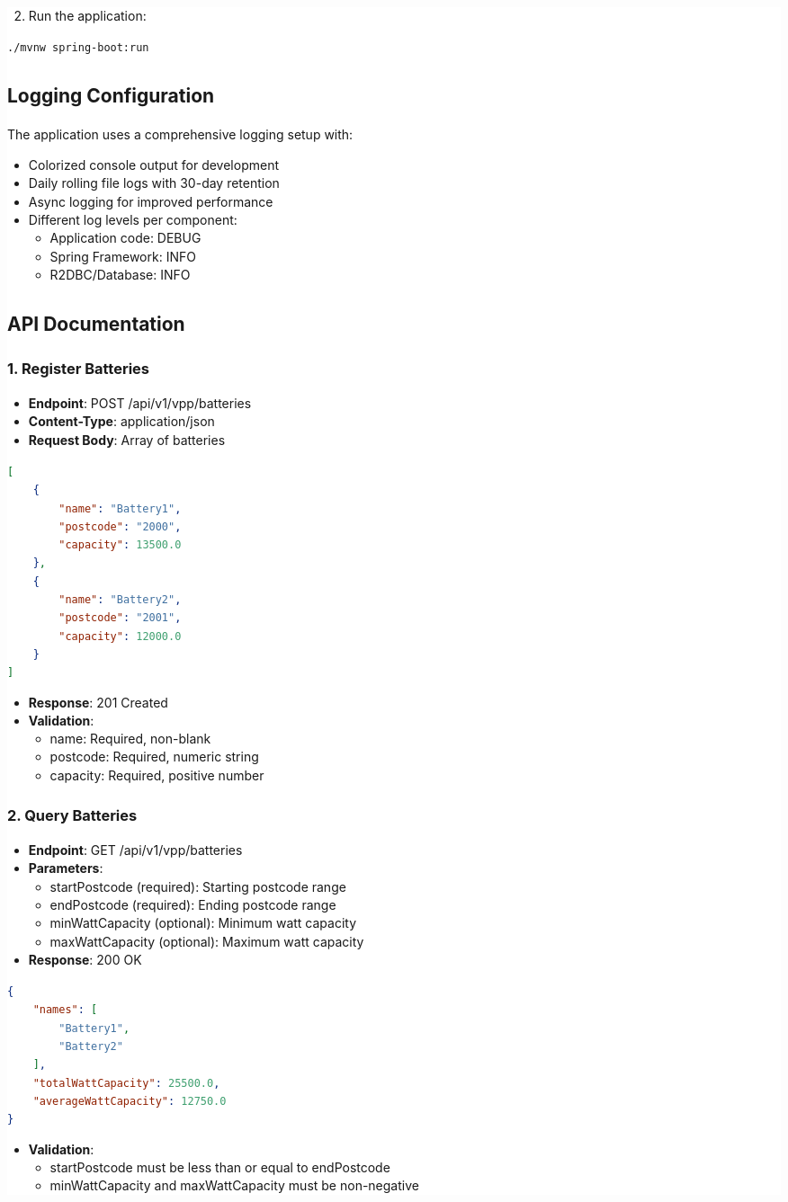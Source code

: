2. Run the application:
```bash
./mvnw spring-boot:run
```

## Logging Configuration

The application uses a comprehensive logging setup with:
- Colorized console output for development
- Daily rolling file logs with 30-day retention
- Async logging for improved performance
- Different log levels per component:
  - Application code: DEBUG
  - Spring Framework: INFO
  - R2DBC/Database: INFO

## API Documentation

### 1. Register Batteries
- **Endpoint**: POST /api/v1/vpp/batteries
- **Content-Type**: application/json
- **Request Body**: Array of batteries
```json
[
    {
        "name": "Battery1",
        "postcode": "2000",
        "capacity": 13500.0
    },
    {
        "name": "Battery2",
        "postcode": "2001",
        "capacity": 12000.0
    }
]
```
- **Response**: 201 Created
- **Validation**:
  - name: Required, non-blank
  - postcode: Required, numeric string
  - capacity: Required, positive number

### 2. Query Batteries
- **Endpoint**: GET /api/v1/vpp/batteries
- **Parameters**:
  - startPostcode (required): Starting postcode range
  - endPostcode (required): Ending postcode range
  - minWattCapacity (optional): Minimum watt capacity
  - maxWattCapacity (optional): Maximum watt capacity
- **Response**: 200 OK
```json
{
    "names": [
        "Battery1",
        "Battery2"
    ],
    "totalWattCapacity": 25500.0,
    "averageWattCapacity": 12750.0
}
```
- **Validation**:
  - startPostcode must be less than or equal to endPostcode
  - minWattCapacity and maxWattCapacity must be non-negative